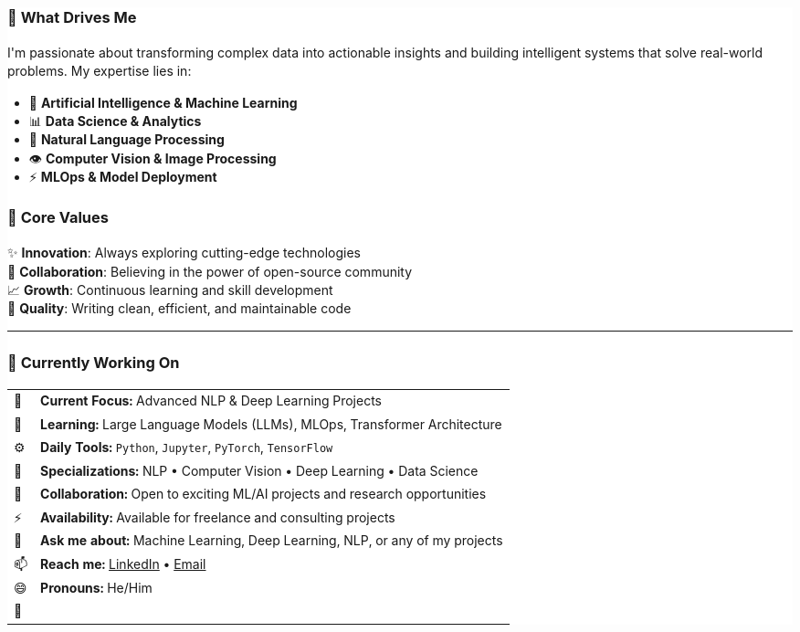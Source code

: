 ### 🎯 **What Drives Me**

I'm passionate about transforming complex data into actionable insights and building intelligent systems that solve real-world problems. My expertise lies in:

- 🧠 **Artificial Intelligence & Machine Learning**
- 📊 **Data Science & Analytics** 
- 🔗 **Natural Language Processing**
- 👁️ **Computer Vision & Image Processing**
- ⚡ **MLOps & Model Deployment**

### 🌟 **Core Values**

✨ **Innovation**: Always exploring cutting-edge technologies  
🤝 **Collaboration**: Believing in the power of open-source community  
📈 **Growth**: Continuous learning and skill development  
🎨 **Quality**: Writing clean, efficient, and maintainable code  

---

### 💼 **Currently Working On**

<table>
  <tr>
    <td>🔭</td>
    <td><strong>Current Focus:</strong> Advanced NLP & Deep Learning Projects</td>
  </tr>
  <tr>
    <td>🌱</td>
    <td><strong>Learning:</strong> Large Language Models (LLMs), MLOps, Transformer Architecture</td>
  </tr>
  <tr>
    <td>⚙️</td>
    <td><strong>Daily Tools:</strong> <code>Python</code>, <code>Jupyter</code>, <code>PyTorch</code>, <code>TensorFlow</code></td>
  </tr>
  <tr>
    <td>🎯</td>
    <td><strong>Specializations:</strong> NLP • Computer Vision • Deep Learning • Data Science</td>
  </tr>
  <tr>
    <td>👯</td>
    <td><strong>Collaboration:</strong> Open to exciting ML/AI projects and research opportunities</td>
  </tr>
  <tr>
    <td>⚡</td>
    <td><strong>Availability:</strong> Available for freelance and consulting projects</td>
  </tr>
  <tr>
    <td>💬</td>
    <td><strong>Ask me about:</strong> Machine Learning, Deep Learning, NLP, or any of my projects</td>
  </tr>
  <tr>
    <td>📫</td>
    <td><strong>Reach me:</strong> <a href="https://www.linkedin.com/in/shohanursobuj/">LinkedIn</a> • <a href="mailto:shohanursobuj@gmail.com">Email</a></td>
  </tr>
  <tr>
    <td>😄</td>
    <td><strong>Pronouns:</strong> He/Him</td>
  </tr>
  <tr>
    <td>📝</td>